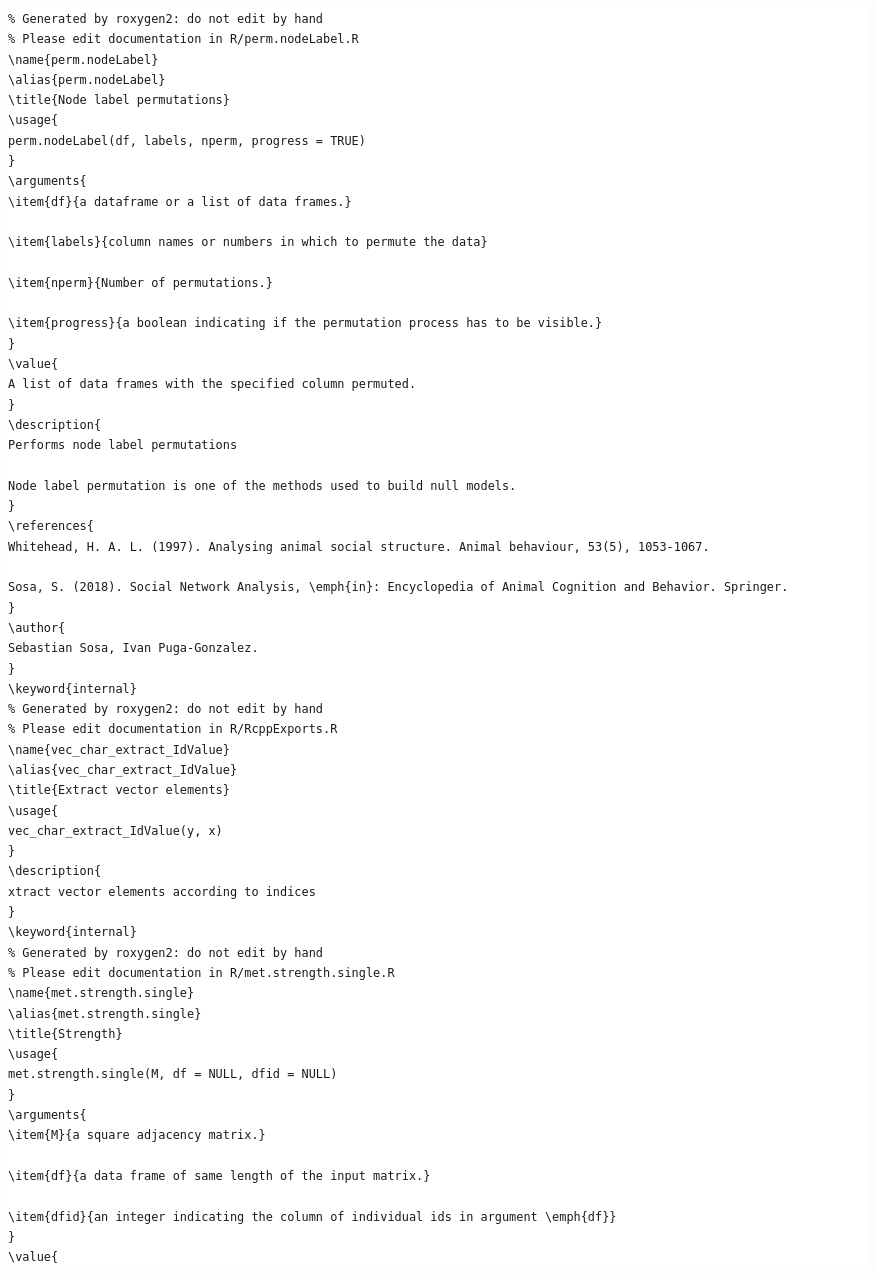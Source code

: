 ```{r, out.width = "100%", out.height="100%", out.align="center", echo=FALSE}
% Generated by roxygen2: do not edit by hand
% Please edit documentation in R/perm.nodeLabel.R
\name{perm.nodeLabel}
\alias{perm.nodeLabel}
\title{Node label permutations}
\usage{
perm.nodeLabel(df, labels, nperm, progress = TRUE)
}
\arguments{
\item{df}{a dataframe or a list of data frames.}

\item{labels}{column names or numbers in which to permute the data}

\item{nperm}{Number of permutations.}

\item{progress}{a boolean indicating if the permutation process has to be visible.}
}
\value{
A list of data frames with the specified column permuted.
}
\description{
Performs node label permutations

Node label permutation is one of the methods used to build null models.
}
\references{
Whitehead, H. A. L. (1997). Analysing animal social structure. Animal behaviour, 53(5), 1053-1067.

Sosa, S. (2018). Social Network Analysis, \emph{in}: Encyclopedia of Animal Cognition and Behavior. Springer.
}
\author{
Sebastian Sosa, Ivan Puga-Gonzalez.
}
\keyword{internal}
% Generated by roxygen2: do not edit by hand
% Please edit documentation in R/RcppExports.R
\name{vec_char_extract_IdValue}
\alias{vec_char_extract_IdValue}
\title{Extract vector elements}
\usage{
vec_char_extract_IdValue(y, x)
}
\description{
xtract vector elements according to indices
}
\keyword{internal}
% Generated by roxygen2: do not edit by hand
% Please edit documentation in R/met.strength.single.R
\name{met.strength.single}
\alias{met.strength.single}
\title{Strength}
\usage{
met.strength.single(M, df = NULL, dfid = NULL)
}
\arguments{
\item{M}{a square adjacency matrix.}

\item{df}{a data frame of same length of the input matrix.}

\item{dfid}{an integer indicating the column of individual ids in argument \emph{df}}
}
\value{
```